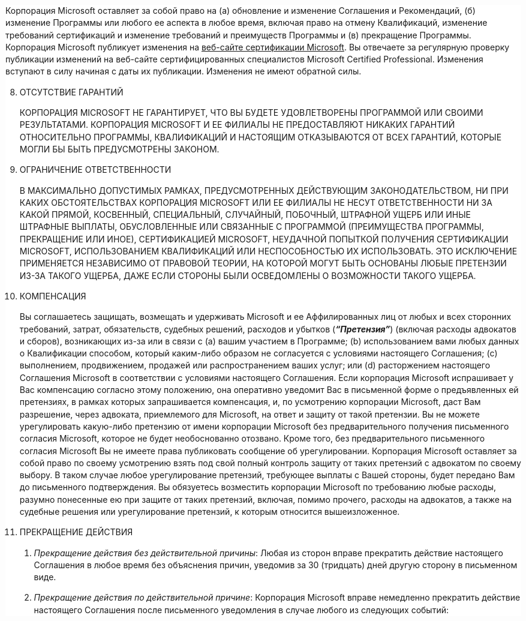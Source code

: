    Корпорация Microsoft оставляет за собой право на (а) обновление и изменение Соглашения и Рекомендаций, (б) изменение Программы или любого ее аспекта в любое время, включая право на отмену Квалификаций, изменение требований сертификаций и изменение требований и преимуществ Программы и (в) прекращение Программы. Корпорация Microsoft публикует изменения на [веб-сайте сертификации Microsoft](/learn/certifications/). Вы отвечаете за регулярную проверку публикации изменений на веб-сайте сертифицированных специалистов Microsoft Certified Professional. Изменения вступают в силу начиная с даты их публикации. Изменения не имеют обратной силы.

8. ОТСУТСТВИЕ ГАРАНТИЙ

   КОРПОРАЦИЯ MICROSOFT НЕ ГАРАНТИРУЕТ, ЧТО ВЫ БУДЕТЕ УДОВЛЕТВОРЕНЫ ПРОГРАММОЙ ИЛИ СВОИМИ РЕЗУЛЬТАТАМИ. КОРПОРАЦИЯ MICROSOFT И ЕЕ ФИЛИАЛЫ НЕ ПРЕДОСТАВЛЯЮТ НИКАКИХ ГАРАНТИЙ ОТНОСИТЕЛЬНО ПРОГРАММЫ, КВАЛИФИКАЦИЙ И НАСТОЯЩИМ ОТКАЗЫВАЮТСЯ ОТ ВСЕХ ГАРАНТИЙ, КОТОРЫЕ МОГЛИ БЫ БЫТЬ ПРЕДУСМОТРЕНЫ ЗАКОНОМ.

9. ОГРАНИЧЕНИЕ ОТВЕТСТВЕННОСТИ

   В МАКСИМАЛЬНО ДОПУСТИМЫХ РАМКАХ, ПРЕДУСМОТРЕННЫХ ДЕЙСТВУЮЩИМ ЗАКОНОДАТЕЛЬСТВОМ, НИ ПРИ КАКИХ ОБСТОЯТЕЛЬСТВАХ КОРПОРАЦИЯ MICROSOFT ИЛИ ЕЕ ФИЛИАЛЫ НЕ НЕСУТ ОТВЕТСТВЕННОСТИ НИ ЗА КАКОЙ ПРЯМОЙ, КОСВЕННЫЙ, СПЕЦИАЛЬНЫЙ, СЛУЧАЙНЫЙ, ПОБОЧНЫЙ, ШТРАФНОЙ УЩЕРБ ИЛИ ИНЫЕ ШТРАФНЫЕ ВЫПЛАТЫ, ОБУСЛОВЛЕННЫЕ ИЛИ СВЯЗАННЫЕ С ПРОГРАММОЙ (ПРЕИМУЩЕСТВА ПРОГРАММЫ, ПРЕКРАЩЕНИЕ ИЛИ ИНОЕ), СЕРТИФИКАЦИЕЙ MICROSOFT, НЕУДАЧНОЙ ПОПЫТКОЙ ПОЛУЧЕНИЯ СЕРТИФИКАЦИИ MICROSOFT, ИСПОЛЬЗОВАНИЕМ КВАЛИФИКАЦИЙ ИЛИ НЕСПОСОБНОСТЬЮ ИХ ИСПОЛЬЗОВАТЬ. ЭТО ИСКЛЮЧЕНИЕ ПРИМЕНЯЕТСЯ НЕЗАВИСИМО ОТ ПРАВОВОЙ ТЕОРИИ, НА КОТОРОЙ МОГУТ БЫТЬ ОСНОВАНЫ ЛЮБЫЕ ПРЕТЕНЗИИ ИЗ-ЗА ТАКОГО УЩЕРБА, ДАЖЕ ЕСЛИ СТОРОНЫ БЫЛИ ОСВЕДОМЛЕНЫ О ВОЗМОЖНОСТИ ТАКОГО УЩЕРБА.

10. КОМПЕНСАЦИЯ

    Вы соглашаетесь защищать, возмещать и удерживать Microsoft и ее Аффилированных лиц от любых и всех сторонних требований, затрат, обязательств, судебных решений, расходов и убытков (***“Претензия”***) (включая расходы адвокатов и сборов), возникающих из-за или в связи с (а) вашим участием в Программе; (b) использованием вами любых данных о Квалификации способом, который каким-либо образом не согласуется с условиями настоящего Соглашения; (c) выполнением, продвижением, продажей или распространением ваших услуг; или (d) расторжением настоящего Соглашения Microsoft в соответствии с условиями настоящего Соглашения. Если корпорация Microsoft испрашивает у Вас компенсацию согласно этому положению, она оперативно уведомит Вас в письменной форме о предъявленных ей претензиях, в рамках которых запрашивается компенсация, и, по усмотрению корпорации Microsoft, даст Вам разрешение, через адвоката, приемлемого для Microsoft, на ответ и защиту от такой претензии. Вы не можете урегулировать какую-либо претензию от имени корпорации Microsoft без предварительного получения письменного согласия Microsoft, которое не будет необоснованно отозвано. Кроме того, без предварительного письменного согласия Microsoft Вы не имеете права публиковать сообщение об урегулировании. Корпорация Microsoft оставляет за собой право по своему усмотрению взять под свой полный контроль защиту от таких претензий с адвокатом по своему выбору. В таком случае любое урегулирование претензий, требующее выплаты с Вашей стороны, будет передано Вам до письменного подтверждения. Вы обязуетесь возместить корпорации Microsoft по требованию любые расходы, разумно понесенные ею при защите от таких претензий, включая, помимо прочего, расходы на адвокатов, а также на судебные решения или урегулирование претензий, к которым относится вышеизложенное.

11. ПРЕКРАЩЕНИЕ ДЕЙСТВИЯ

    1. *Прекращение действия без действительной причины*: Любая из сторон вправе прекратить действие настоящего Соглашения в любое время без объяснения причин, уведомив за 30 (тридцать) дней другую сторону в письменном виде.

    2. *Прекращение действия по действительной причине*: Корпорация Microsoft вправе немедленно прекратить действие настоящего Соглашения после письменного уведомления в случае любого из следующих событий:
